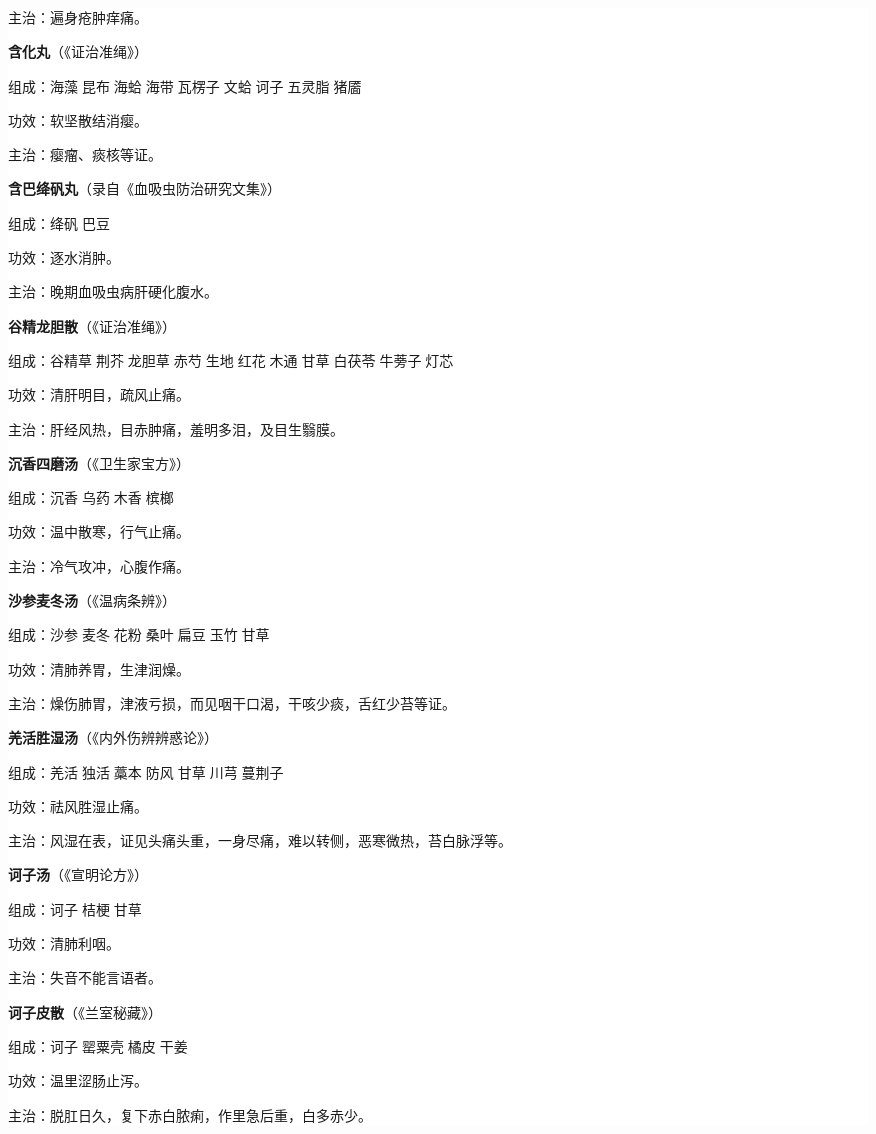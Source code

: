 主治：遍身疮肿痒痛。

**含化丸**（《证治准绳》）

组成：海藻 昆布 海蛤 海带 瓦楞子 文蛤 诃子 五灵脂 猪靥

功效：软坚散结消瘿。

主治：瘿瘤、痰核等证。

**含巴绛矾丸**（录自《血吸虫防治研究文集》）

组成：绛矾 巴豆

功效：逐水消肿。

主治：晚期血吸虫病肝硬化腹水。

**谷精龙胆散**（《证治准绳》）

组成：谷精草 荆芥 龙胆草 赤芍 生地 红花 木通 甘草 白茯苓 牛蒡子 灯芯

功效：清肝明目，疏风止痛。

主治：肝经风热，目赤肿痛，羞明多泪，及目生翳膜。

**沉香四磨汤**（《卫生家宝方》）

组成：沉香 乌药 木香 槟榔

功效：温中散寒，行气止痛。

主治：冷气攻冲，心腹作痛。

**沙参麦冬汤**（《温病条辨》）

组成：沙参 麦冬 花粉 桑叶 扁豆 玉竹 甘草

功效：清肺养胃，生津润燥。

主治：燥伤肺胃，津液亏损，而见咽干口渴，干咳少痰，舌红少苔等证。

**羌活胜湿汤**（《内外伤辨辨惑论》）

组成：羌活 独活 藁本 防风 甘草 川芎 蔓荆子

功效：祛风胜湿止痛。

主治：风湿在表，证见头痛头重，一身尽痛，难以转侧，恶寒微热，苔白脉浮等。

**诃子汤**（《宣明论方》）

组成：诃子 桔梗 甘草

功效：清肺利咽。

主治：失音不能言语者。

**诃子皮散**（《兰室秘藏》）

组成：诃子 罂粟壳 橘皮 干姜      

功效：温里涩肠止泻。

主治：脱肛日久，复下赤白脓痢，作里急后重，白多赤少。
